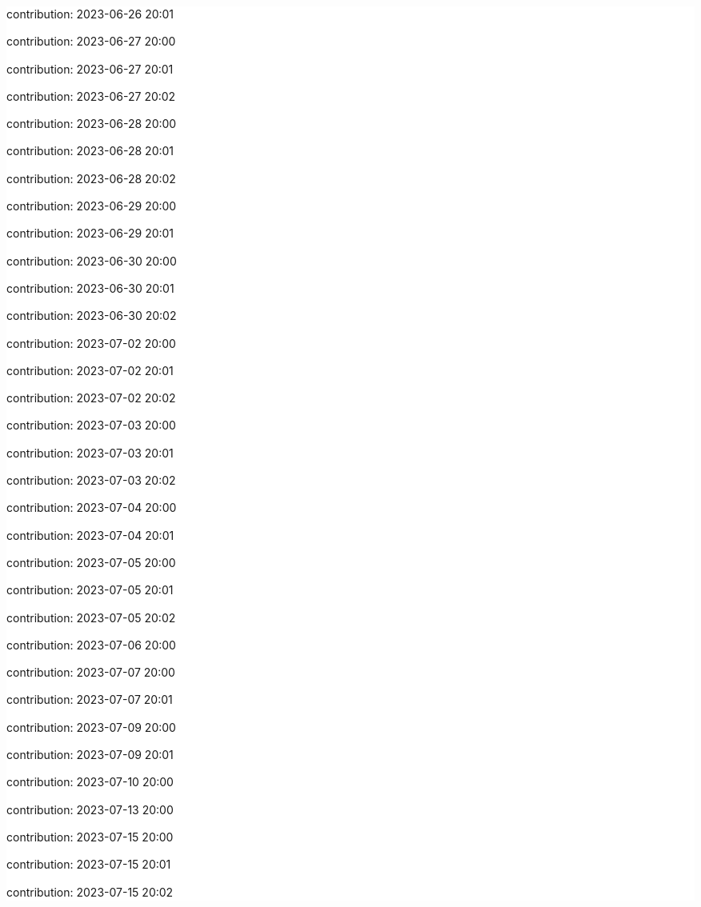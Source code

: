 contribution: 2023-06-26 20:01

contribution: 2023-06-27 20:00

contribution: 2023-06-27 20:01

contribution: 2023-06-27 20:02

contribution: 2023-06-28 20:00

contribution: 2023-06-28 20:01

contribution: 2023-06-28 20:02

contribution: 2023-06-29 20:00

contribution: 2023-06-29 20:01

contribution: 2023-06-30 20:00

contribution: 2023-06-30 20:01

contribution: 2023-06-30 20:02

contribution: 2023-07-02 20:00

contribution: 2023-07-02 20:01

contribution: 2023-07-02 20:02

contribution: 2023-07-03 20:00

contribution: 2023-07-03 20:01

contribution: 2023-07-03 20:02

contribution: 2023-07-04 20:00

contribution: 2023-07-04 20:01

contribution: 2023-07-05 20:00

contribution: 2023-07-05 20:01

contribution: 2023-07-05 20:02

contribution: 2023-07-06 20:00

contribution: 2023-07-07 20:00

contribution: 2023-07-07 20:01

contribution: 2023-07-09 20:00

contribution: 2023-07-09 20:01

contribution: 2023-07-10 20:00

contribution: 2023-07-13 20:00

contribution: 2023-07-15 20:00

contribution: 2023-07-15 20:01

contribution: 2023-07-15 20:02
